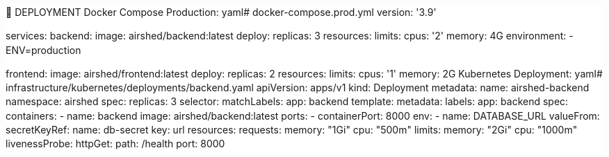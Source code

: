 🚢 DEPLOYMENT
Docker Compose Production:
yaml# docker-compose.prod.yml
version: '3.9'

services:
  backend:
    image: airshed/backend:latest
    deploy:
      replicas: 3
      resources:
        limits:
          cpus: '2'
          memory: 4G
    environment:
      - ENV=production
    
  frontend:
    image: airshed/frontend:latest
    deploy:
      replicas: 2
      resources:
        limits:
          cpus: '1'
          memory: 2G
Kubernetes Deployment:
yaml# infrastructure/kubernetes/deployments/backend.yaml
apiVersion: apps/v1
kind: Deployment
metadata:
  name: airshed-backend
  namespace: airshed
spec:
  replicas: 3
  selector:
    matchLabels:
      app: backend
  template:
    metadata:
      labels:
        app: backend
    spec:
      containers:
      - name: backend
        image: airshed/backend:latest
        ports:
        - containerPort: 8000
        env:
        - name: DATABASE_URL
          valueFrom:
            secretKeyRef:
              name: db-secret
              key: url
        resources:
          requests:
            memory: "1Gi"
            cpu: "500m"
          limits:
            memory: "2Gi"
            cpu: "1000m"
        livenessProbe:
          httpGet:
            path: /health
            port: 8000